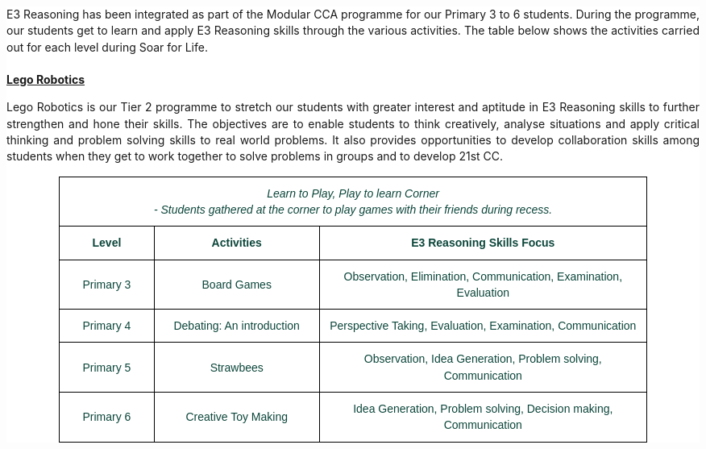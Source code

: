 </p><p style="text-align:justify">E3 Reasoning has been integrated as part of the Modular CCA programme for our Primary 3 to 6 students. During the programme, our students get to learn and apply E3 Reasoning skills through the various activities. The table below shows the activities carried out for each level during Soar for Life.
<br><br>
<b><u>Lego Robotics</u></b>

</p><p style="text-align:justify">Lego Robotics is our Tier 2 programme to stretch our students with greater interest and aptitude in E3 Reasoning skills to further strengthen and hone their skills. The objectives are to enable students to think creatively, analyse situations and apply critical thinking and problem solving skills to real world problems. It also provides opportunities to develop collaboration skills among students when they get to work together to solve problems in groups and to develop 21st CC.

<style type="text/css">
.tg  {border-collapse:collapse;border-spacing:0;margin:0px auto;}
.tg td{border-color:black;border-style:solid;border-width:1px;font-family:Arial, sans-serif;font-size:14px;
  overflow:hidden;padding:10px 5px;word-break:normal;}
.tg th{border-color:black;border-style:solid;border-width:1px;font-family:Arial, sans-serif;font-size:14px;
  font-weight:normal;overflow:hidden;padding:10px 5px;word-break:normal;}
.tg .tg-yhj3{background-color:#FFF;color:#0C463A;text-align:center;vertical-align:middle}
.tg .tg-nrix{text-align:center;vertical-align:middle}
.tg .tg-1pw2{background-color:#FFF;color:#0C463A;font-weight:bold;text-align:center;vertical-align:middle}
</style>
<table class="tg" style="undefined;table-layout: fixed; width: 730px">
<colgroup>
<col style="width: 118px">
<col style="width: 205px">
<col style="width: 407px">
</colgroup>
<tbody>
  <tr>
    <td class="tg-yhj3" colspan="3"><em>Learn to Play, Play to learn Corner<br>- Students gathered at the corner to play games with their friends during recess.</em></td>
  </tr>
  <tr>
    <td class="tg-1pw2">Level</td>
    <td class="tg-1pw2">Activities</td>
    <td class="tg-1pw2">E3 Reasoning Skills Focus</td>
  </tr>
  <tr>
    <td class="tg-yhj3">Primary 3</td>
    <td class="tg-yhj3">Board Games</td>
    <td class="tg-yhj3">Observation, Elimination, Communication, Examination, Evaluation</td>
  </tr>
  <tr>
    <td class="tg-yhj3">Primary 4</td>
    <td class="tg-yhj3">Debating: An introduction</td>
    <td class="tg-yhj3">Perspective Taking, Evaluation, Examination, Communication</td>
  </tr>
  <tr>
    <td class="tg-yhj3">Primary 5</td>
    <td class="tg-yhj3">Strawbees</td>
    <td class="tg-yhj3">Observation, Idea Generation, Problem solving, Communication</td>
  </tr>
  <tr>
    <td class="tg-yhj3">Primary 6</td>
    <td class="tg-yhj3">Creative Toy Making</td>
    <td class="tg-yhj3">Idea Generation, Problem solving, Decision making, Communication</td>
  </tr>
</tbody>